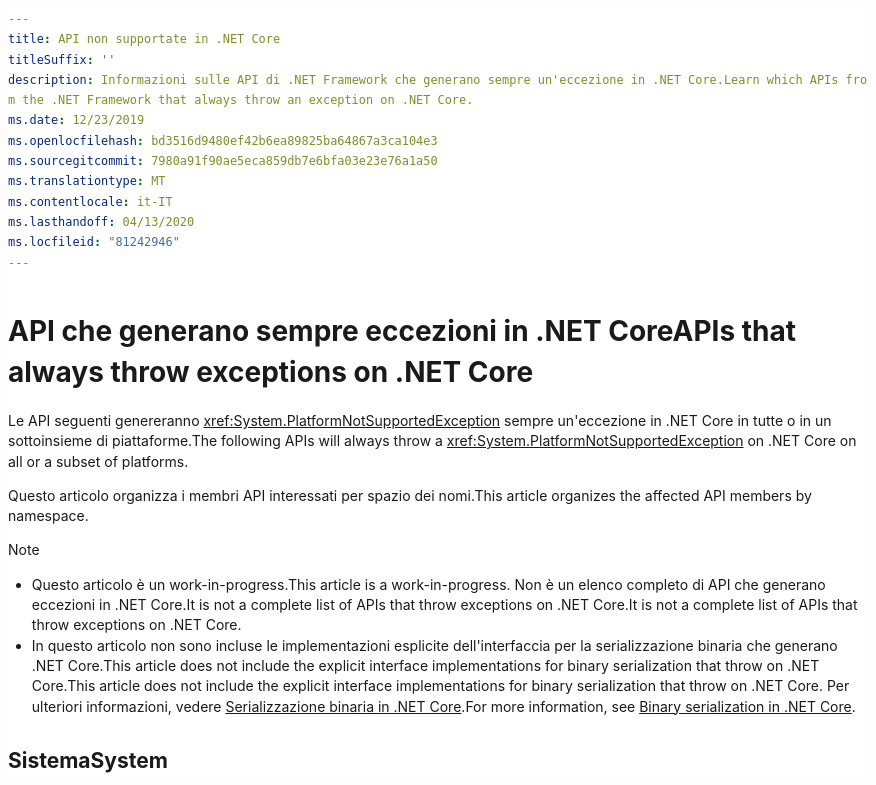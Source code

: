 ```yaml
---
title: API non supportate in .NET Core
titleSuffix: ''
description: Informazioni sulle API di .NET Framework che generano sempre un'eccezione in .NET Core.Learn which APIs from the .NET Framework that always throw an exception on .NET Core.
ms.date: 12/23/2019
ms.openlocfilehash: bd3516d9480ef42b6ea89825ba64867a3ca104e3
ms.sourcegitcommit: 7980a91f90ae5eca859db7e6bfa03e23e76a1a50
ms.translationtype: MT
ms.contentlocale: it-IT
ms.lasthandoff: 04/13/2020
ms.locfileid: "81242946"
---
```

# <a name="apis-that-always-throw-exceptions-on-net-core"></a><span data-ttu-id="93ec2-103">API che generano sempre eccezioni in .NET Core</span><span class="sxs-lookup"><span data-stu-id="93ec2-103">APIs that always throw exceptions on .NET Core</span></span>

<span data-ttu-id="93ec2-104">Le API seguenti genereranno <xref:System.PlatformNotSupportedException> sempre un'eccezione in .NET Core in tutte o in un sottoinsieme di piattaforme.</span><span class="sxs-lookup"><span data-stu-id="93ec2-104">The following APIs will always throw a <xref:System.PlatformNotSupportedException> on .NET Core on all or a subset of platforms.</span></span>

<span data-ttu-id="93ec2-105">Questo articolo organizza i membri API interessati per spazio dei nomi.</span><span class="sxs-lookup"><span data-stu-id="93ec2-105">This article organizes the affected API members by namespace.</span></span>

> [!NOTE]
>
> - <span data-ttu-id="93ec2-106">Questo articolo è un work-in-progress.</span><span class="sxs-lookup"><span data-stu-id="93ec2-106">This article is a work-in-progress.</span></span> <span data-ttu-id="93ec2-107">Non è un elenco completo di API che generano eccezioni in .NET Core.It is not a complete list of APIs that throw exceptions on .NET Core.</span><span class="sxs-lookup"><span data-stu-id="93ec2-107">It is not a complete list of APIs that throw exceptions on .NET Core.</span></span>
> - <span data-ttu-id="93ec2-108">In questo articolo non sono incluse le implementazioni esplicite dell'interfaccia per la serializzazione binaria che generano .NET Core.This article does not include the explicit interface implementations for binary serialization that throw on .NET Core.</span><span class="sxs-lookup"><span data-stu-id="93ec2-108">This article does not include the explicit interface implementations for binary serialization that throw on .NET Core.</span></span> <span data-ttu-id="93ec2-109">Per ulteriori informazioni, vedere [Serializzazione binaria in .NET Core](../../standard/serialization/binary-serialization.md#net-core).</span><span class="sxs-lookup"><span data-stu-id="93ec2-109">For more information, see [Binary serialization in .NET Core](../../standard/serialization/binary-serialization.md#net-core).</span></span>

## <a name="system"></a><span data-ttu-id="93ec2-110">Sistema</span><span class="sxs-lookup"><span data-stu-id="93ec2-110">System</span></span>
